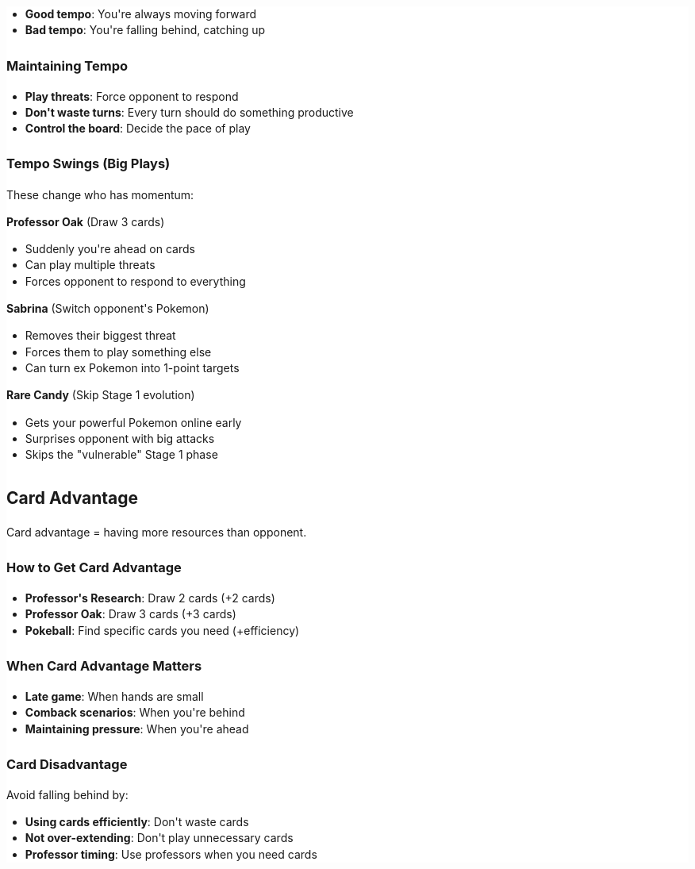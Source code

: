 - **Good tempo**: You're always moving forward
- **Bad tempo**: You're falling behind, catching up

### Maintaining Tempo

- **Play threats**: Force opponent to respond
- **Don't waste turns**: Every turn should do something productive
- **Control the board**: Decide the pace of play

### Tempo Swings (Big Plays)

These change who has momentum:

**Professor Oak** (Draw 3 cards)

- Suddenly you're ahead on cards
- Can play multiple threats
- Forces opponent to respond to everything

**Sabrina** (Switch opponent's Pokemon)

- Removes their biggest threat
- Forces them to play something else
- Can turn ex Pokemon into 1-point targets

**Rare Candy** (Skip Stage 1 evolution)

- Gets your powerful Pokemon online early
- Surprises opponent with big attacks
- Skips the "vulnerable" Stage 1 phase

## Card Advantage

Card advantage = having more resources than opponent.

### How to Get Card Advantage

- **Professor's Research**: Draw 2 cards (+2 cards)
- **Professor Oak**: Draw 3 cards (+3 cards)
- **Pokeball**: Find specific cards you need (+efficiency)

### When Card Advantage Matters

- **Late game**: When hands are small
- **Comback scenarios**: When you're behind
- **Maintaining pressure**: When you're ahead

### Card Disadvantage

Avoid falling behind by:

- **Using cards efficiently**: Don't waste cards
- **Not over-extending**: Don't play unnecessary cards
- **Professor timing**: Use professors when you need cards
